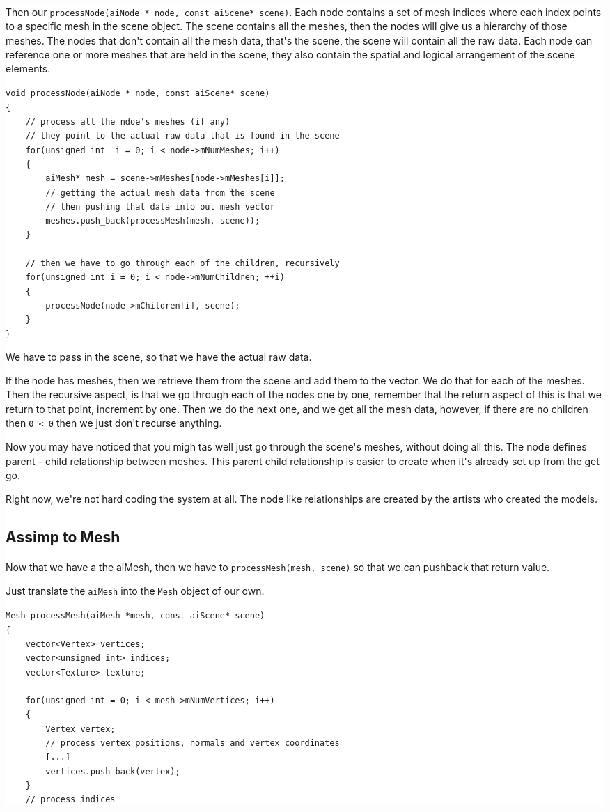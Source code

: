 Then our `processNode(aiNode * node, const aiScene* scene)`. 
Each node contains a set of mesh indices where each index points to a specific mesh in the scene object. 
The scene contains all the meshes, then the nodes will give us a hierarchy of those meshes. 
The nodes that don't contain all the mesh data, that's the scene, the scene will contain all the raw data. 
Each node can reference one or more meshes that are held in the scene, they also contain the spatial and logical arrangement of the scene elements. 
```
void processNode(aiNode * node, const aiScene* scene)
{ 
	// process all the ndoe's meshes (if any) 
	// they point to the actual raw data that is found in the scene
	for(unsigned int  i = 0; i < node->mNumMeshes; i++)
	{ 
		aiMesh* mesh = scene->mMeshes[node->mMeshes[i]];
		// getting the actual mesh data from the scene
		// then pushing that data into out mesh vector
		meshes.push_back(processMesh(mesh, scene));
	}
	
	// then we have to go through each of the children, recursively
	for(unsigned int i = 0; i < node->mNumChildren; ++i)
	{ 
		processNode(node->mChildren[i], scene);
	}
}
```
We have to pass in the scene, so that we have the actual raw data. 


If the node has meshes, then we retrieve them from the scene and add them to the vector. 
We do that for each of the meshes. 
Then the recursive aspect, is that we go through each of the nodes one by one, remember that the return aspect of this is that we return to that point, increment by one. Then we do the next one, and we get all the mesh data, however, if there are no children then `0 < 0` then we just don't recurse anything. 

Now you may have noticed that you migh tas well just go through the scene's meshes, without doing all this. 
The node defines parent - child relationship between meshes. 
This parent child relationship is easier to create when it's already set up from the get go. 

Right now, we're not hard coding the system at all. 
The node like relationships are created by the artists who created the models. 

## Assimp to Mesh
Now that we have a the aiMesh, then we have to `processMesh(mesh, scene)` so that we can pushback that return value. 

Just translate the `aiMesh` into the `Mesh` object of our own. 
```
Mesh processMesh(aiMesh *mesh, const aiScene* scene)
{ 
	vector<Vertex> vertices;
	vector<unsigned int> indices;
	vector<Texture> texture;

	for(unsigned int = 0; i < mesh->mNumVertices; i++)
	{ 
		Vertex vertex;
		// process vertex positions, normals and vertex coordinates
		[...]
		vertices.push_back(vertex);
	}
	// process indices
```